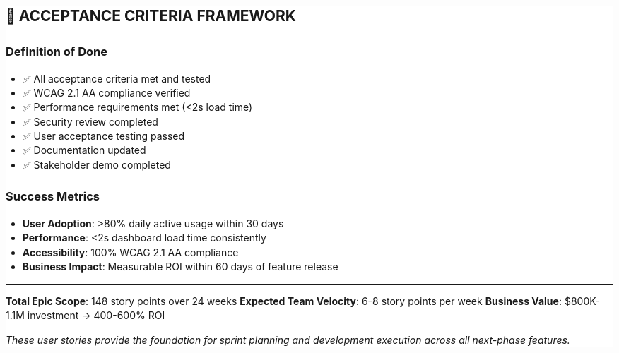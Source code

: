 ## **🎯 ACCEPTANCE CRITERIA FRAMEWORK**

### **Definition of Done**
- ✅ All acceptance criteria met and tested
- ✅ WCAG 2.1 AA compliance verified
- ✅ Performance requirements met (<2s load time)
- ✅ Security review completed
- ✅ User acceptance testing passed
- ✅ Documentation updated
- ✅ Stakeholder demo completed

### **Success Metrics**
- **User Adoption**: >80% daily active usage within 30 days
- **Performance**: <2s dashboard load time consistently
- **Accessibility**: 100% WCAG 2.1 AA compliance
- **Business Impact**: Measurable ROI within 60 days of feature release

---

**Total Epic Scope**: 148 story points over 24 weeks
**Expected Team Velocity**: 6-8 story points per week
**Business Value**: $800K-1.1M investment → 400-600% ROI

*These user stories provide the foundation for sprint planning and development execution across all next-phase features.*
